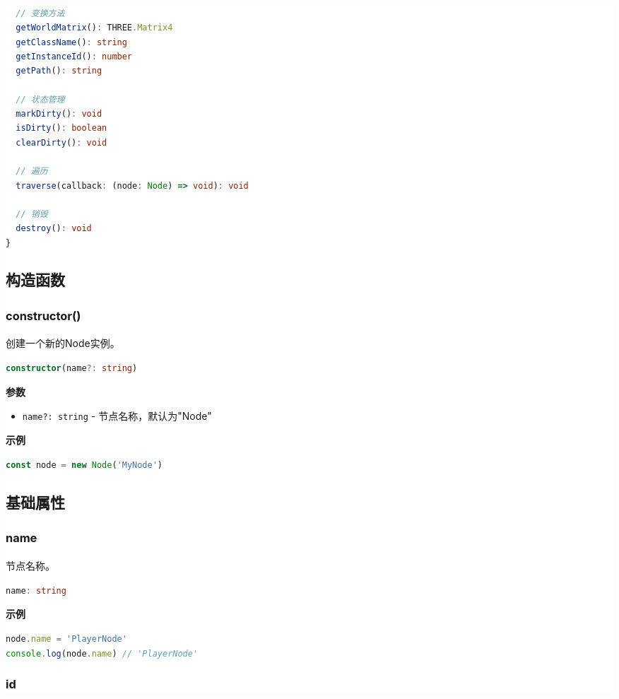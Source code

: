 ```typescript
  // 变换方法
  getWorldMatrix(): THREE.Matrix4
  getClassName(): string
  getInstanceId(): number
  getPath(): string
  
  // 状态管理
  markDirty(): void
  isDirty(): boolean
  clearDirty(): void
  
  // 遍历
  traverse(callback: (node: Node) => void): void
  
  // 销毁
  destroy(): void
}
```

## 构造函数

### constructor()

创建一个新的Node实例。

```typescript
constructor(name?: string)
```

**参数**
- `name?: string` - 节点名称，默认为"Node"

**示例**
```typescript
const node = new Node('MyNode')
```

## 基础属性

### name

节点名称。

```typescript
name: string
```

**示例**
```typescript
node.name = 'PlayerNode'
console.log(node.name) // 'PlayerNode'
```

### id
